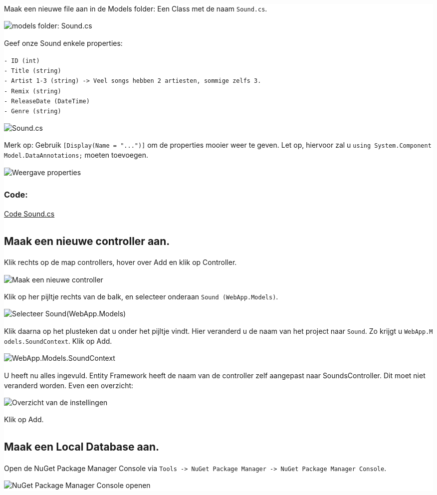 Maak een nieuwe file aan in de Models folder: Een Class met de naam `Sound.cs`.

![models folder: Sound.cs](img/foldersoundmodel.png)

Geef onze Sound enkele properties: 
```
- ID (int)
- Title (string)
- Artist 1-3 (string) -> Veel songs hebben 2 artiesten, sommige zelfs 3.
- Remix (string)
- ReleaseDate (DateTime)
- Genre (string)
```

![Sound.cs](img/codesoundmodel.png)

Merk op: Gebruik `[Display(Name = "...")]` om de properties mooier weer te geven. Let op, hiervoor zal u `using System.ComponentModel.DataAnnotations;` moeten toevoegen.

![Weergave properties](img/siteproperties.png)

### Code:

[Code Sound.cs](webappSOFT/webappSOFT/Models/Sound.cs)

## Maak een nieuwe controller aan.

Klik rechts op de map controllers, hover over Add en klik op Controller.

![Maak een nieuwe controller](img/addsoundscontroller.png)

Klik op her pijltje rechts van de balk, en selecteer onderaan `Sound (WebApp.Models)`.

![Selecteer Sound(WebApp.Models)](img/soundcsismodelclass.png)

Klik daarna op het plusteken dat u onder het pijltje vindt. Hier veranderd u de naam van het project naar `Sound`. Zo krijgt u `WebApp.Models.SoundContext`. Klik op Add.

![WebApp.Models.SoundContext](img/newsoundcontext.png)

U heeft nu alles ingevuld. Entity Framework heeft de naam van de controller zelf aangepast naar SoundsController. Dit moet niet veranderd worden. Even een overzicht:

![Overzicht van de instellingen](img/soundscontrollersettings.png)

Klik op Add.

## Maak een Local Database aan.

Open de NuGet Package Manager Console via `Tools -> NuGet Package Manager -> NuGet Package Manager Console`.

![NuGet Package Manager Console openen](img/nugetpackagemanager.png)
